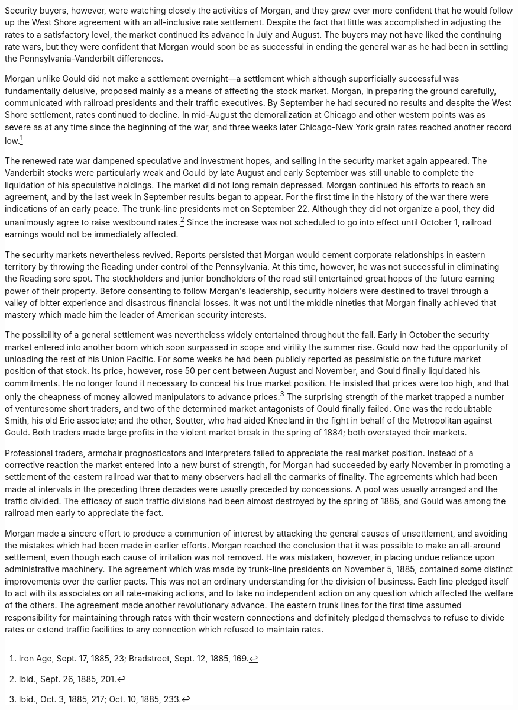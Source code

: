 Security buyers, however, were watching closely the activities of Morgan, and they grew ever more confident that he would follow up the West Shore agreement with an all-inclusive rate settlement. Despite the fact that little was accomplished in adjusting the rates to a satisfactory level, the market continued its advance in July and August. The buyers may not have liked the continuing rate wars, but they were confident that Morgan would soon be as successful in ending the general war as he had been in settling the Pennsylvania-Vanderbilt differences.

Morgan unlike Gould did not make a settlement overnight—a settlement which although superficially successful was fundamentally delusive, proposed mainly as a means of affecting the stock market. Morgan, in preparing the ground carefully, communicated with railroad presidents and their traffic executives. By September he had secured no results and despite the West Shore settlement, rates continued to decline. In mid-August the demoralization at Chicago and other western points was as severe as at any time since the beginning of the war, and three weeks later Chicago-New York grain rates reached another record low.[^026_26]

The renewed rate war dampened speculative and investment hopes, and selling in the security market again appeared. The Vanderbilt stocks were particularly weak and Gould by late August and early September was still unable to complete the liquidation of his speculative holdings. The market did not long remain depressed. Morgan continued his efforts to reach an agreement, and by the last week in September results began to appear. For the first time in the history of the war there were indications of an early peace. The trunk-line presidents met on September 22. Although they did not organize a pool, they did unanimously agree to raise westbound rates.[^026_27] Since the increase was not scheduled to go into effect until October 1, railroad earnings would not be immediately affected.

The security markets nevertheless revived. Reports persisted that Morgan would cement corporate relationships in eastern territory by throwing the Reading under control of the Pennsylvania. At this time, however, he was not successful in eliminating the Reading sore spot. The stockholders and junior bondholders of the road still entertained great hopes of the future earning power of their property. Before consenting to follow Morgan's leadership, security holders were destined to travel through a valley of bitter experience and disastrous financial losses. It was not until the middle nineties that Morgan finally achieved that mastery which made him the leader of American security interests.

The possibility of a general settlement was nevertheless widely entertained throughout the fall. Early in October the security market entered into another boom which soon surpassed in scope and virility the summer rise. Gould now had the opportunity of unloading the rest of his Union Pacific. For some weeks he had been publicly reported as pessimistic on the future market position of that stock. Its price, however, rose 50 per cent between August and November, and Gould finally liquidated his commitments. He no longer found it necessary to conceal his true market position. He insisted that prices were too high, and that only the cheapness of money allowed manipulators to advance prices.[^026_28] The surprising strength of the market trapped a number of venturesome short traders, and two of the determined market antagonists of Gould finally failed. One was the redoubtable Smith, his old Erie associate; and the other, Soutter, who had aided Kneeland in the fight in behalf of the Metropolitan against Gould. Both traders made large profits in the violent market break in the spring of 1884; both overstayed their markets.

Professional traders, armchair prognosticators and interpreters failed to appreciate the real market position. Instead of a corrective reaction the market entered into a new burst of strength, for Morgan had succeeded by early November in promoting a settlement of the eastern railroad war that to many observers had all the earmarks of finality. The agreements which had been made at intervals in the preceding three decades were usually preceded by concessions. A pool was usually arranged and the traffic divided. The efficacy of such traffic divisions had been almost destroyed by the spring of 1885, and Gould was among the railroad men early to appreciate the fact.

Morgan made a sincere effort to produce a communion of interest by attacking the general causes of unsettlement, and avoiding the mistakes which had been made in earlier efforts. Morgan reached the conclusion that it was possible to make an all-around settlement, even though each cause of irritation was not removed. He was mistaken, however, in placing undue reliance upon administrative machinery. The agreement which was made by trunk-line presidents on November 5, 1885, contained some distinct improvements over the earlier pacts. This was not an ordinary understanding for the division of business. Each line pledged itself to act with its associates on all rate-making actions, and to take no independent action on any question which affected the welfare of the others. The agreement made another revolutionary advance. The eastern trunk lines for the first time assumed responsibility for maintaining through rates with their western connections and definitely pledged themselves to refuse to divide rates or extend traffic facilities to any connection which refused to maintain rates.


[^026_1]: Phila. Press, Jan. 23, 1885.
[^026_2]: London Economist, Feb. 28, 1885, 255.
[^026_3]: Phila. Press, Feb. 14, 1885, estimated that in the previous week Gould had sold at least 50,000 shares of Western Union and Union Pacific.
[^026_4]: Ibid., Feb. 15, 1885.
[^026_5]: R. R. Gaz., Sept. 12, 1884, 670.
[^026_6]: New York Tribune, May 18, 1885.
[^026_7]: Report of the Select Committee in Interstate Commerce, Senate, 49th Congress, 1st Session, 1886, 1207-8, Adams.
[^026_8]: Phila. Press, May 21, 1885.
[^026_9]: Iron Age, June 11, 1885, 16.
[^026_10]: Bradstreet, May 9, 1885, 316.
[^026_11]: M. E. Ingalls, president, Cincinnati, Indianapolis, St. Louis & Chicago, cited in Ry. Review, April 11, 1885, 170.
[^026_12]: Iron Age, May 7, 1885, 24.
[^026_13]: Stockholder, September 6, 1887.
[^026_14]: New York Tribune, May 26, 1885; Phila. Press, May 25, 1885.
[^026_15]: Phila. Press, May 25, 1885.
[^026_16]: Early in January, 1885, the New York Central informed the Railroad Commissioners that it was earning only its interest. Bradstreet, Jan. 17, 1885, 39. Since then conditions had become worse.
[^026_17]: New York Tribune, May 24, 1885.
[^026_18]: Phila. Press, June 1, 1885.
[^026_19]: Bradstreet, June 13, 1885, 396.
[^026_20]: Ibid., May 30, 1885, 364.
[^026_21]: Chron., May 9, 1885, 570.
[^026_22]: Phila. Press, July 29, 1885.
[^026_23]: Bradstreet, July 25, 1885, 57.
[^026_24]: Phila. Press, July 25, 1885.
[^026_25]: Ibid., May 16, 1885.
[^026_26]: Iron Age, Sept. 17, 1885, 23; Bradstreet, Sept. 12, 1885, 169.
[^026_27]: Ibid., Sept. 26, 1885, 201.
[^026_28]: Ibid., Oct. 3, 1885, 217; Oct. 10, 1885, 233.
[^026_29]: Phila. Press, Nov. 6, 1885.
[^026_30]: London Economist, Dec. 26, 1885.
[^026_31]: Iron Age, Dec. 3, 1885, 25.
[^026_32]: Labor Troubles in the South and West, Report No. 4174, House of Representatives, 49th Congress, 2nd Session, 1886, Part 2, 64, Gould.
[^026_33]: New York Tribune, July 5, 1886.
[^026_34]: New York Times, Sept. 19, 1886.
[^026_35]: R. R. Gaz., Sept. 24, 1886, 664.
[^026_36]: London Economist, Dec. 25, 1886, 1605.
[^026_37]: Phila. Press, June 25, 1887. Many years later a writer in the Wall Street Journal, Nov. 15, 1924, declared positively that Gould participated in this market. This writer believed that history had not recorded "a Wall Street operator of larger courage or one that could be a better appraiser of stock markets, their quality and their capacity, than was J. Gould." On the market of 1886, he continued, Gould sold most of his stocks in the rising market, sold short, and lost heavily. But he changed his mind, bought at higher prices, and made "the biggest winning that ever came to him in any market." It is impossible to assess the value of statements of journalists made years after the event. It is possible, despite all visible evidence to the contrary, that the statement may be true; that Gould had spoken an untruth to a Congressional committee in May and to a newspaper reporter in July; that in fact, he was heavily engaged in the market, first on the down side, then on the up. It is not probable, however, that he could have kept these operations secret; that he could have denied them openly. All these things are of course probable. The statement of this journalist may perhaps be set down as a lapse of memory. The evidence supporting this conclusion is not satisfactory.
[^026_38]: Bradstreet, Dec. 18, 1886, 393.
[^026_39]: New York Tribune, Dec. 16, 1886.